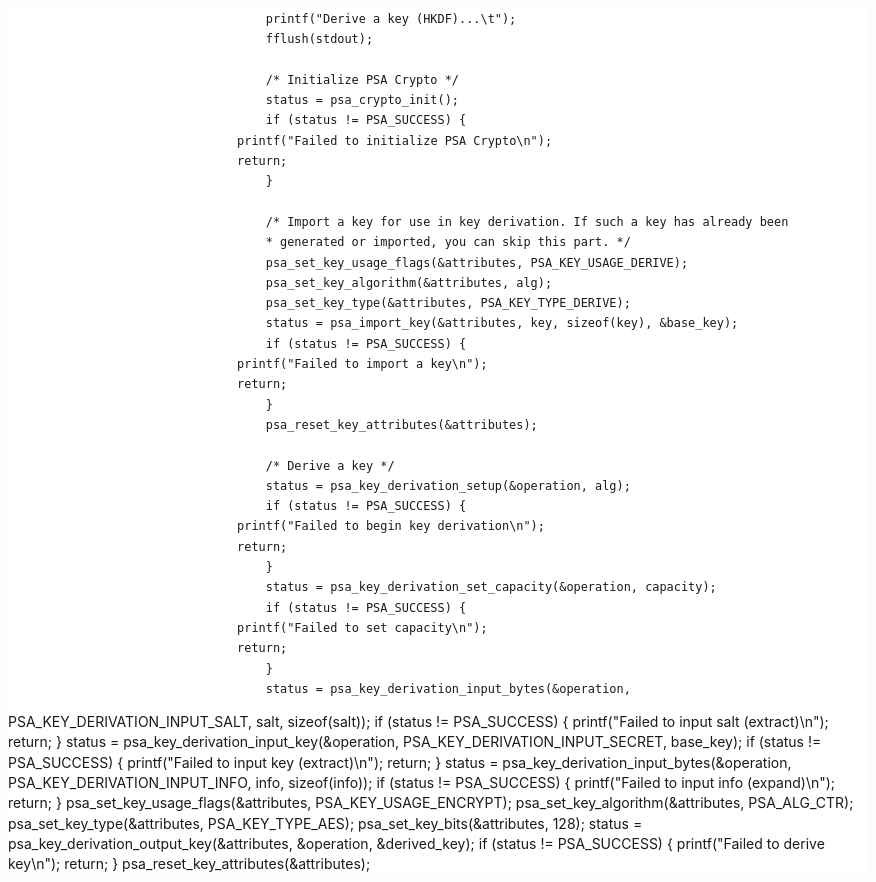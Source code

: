                                         printf("Derive a key (HKDF)...\t");
                                        fflush(stdout);
											
                                        /* Initialize PSA Crypto */
                                        status = psa_crypto_init();
                                        if (status != PSA_SUCCESS) {
                                    printf("Failed to initialize PSA Crypto\n");
                                    return;
                                        }
											
                                        /* Import a key for use in key derivation. If such a key has already been
                                        * generated or imported, you can skip this part. */
                                        psa_set_key_usage_flags(&attributes, PSA_KEY_USAGE_DERIVE);
                                        psa_set_key_algorithm(&attributes, alg);
                                        psa_set_key_type(&attributes, PSA_KEY_TYPE_DERIVE);
                                        status = psa_import_key(&attributes, key, sizeof(key), &base_key);
                                        if (status != PSA_SUCCESS) {
                                    printf("Failed to import a key\n");
                                    return;
                                        }
                                        psa_reset_key_attributes(&attributes);
											
                                        /* Derive a key */
                                        status = psa_key_derivation_setup(&operation, alg);
                                        if (status != PSA_SUCCESS) {
                                    printf("Failed to begin key derivation\n");
                                    return;
                                        }
                                        status = psa_key_derivation_set_capacity(&operation, capacity);
                                        if (status != PSA_SUCCESS) {
                                    printf("Failed to set capacity\n");
                                    return;
                                        }
                                        status = psa_key_derivation_input_bytes(&operation,
PSA_KEY_DERIVATION_INPUT_SALT,
salt, sizeof(salt));
                                        if (status != PSA_SUCCESS) {
                                    printf("Failed to input salt (extract)\n");
                                    return;
                                        }
                                        status = psa_key_derivation_input_key(&operation,
    PSA_KEY_DERIVATION_INPUT_SECRET,
    base_key);
                                        if (status != PSA_SUCCESS) {
                                    printf("Failed to input key (extract)\n");
                                    return;
                                        }
                                        status = psa_key_derivation_input_bytes(&operation,
PSA_KEY_DERIVATION_INPUT_INFO,
info, sizeof(info));
                                        if (status != PSA_SUCCESS) {
                                    printf("Failed to input info (expand)\n");
                                    return;
                                        }
                                        psa_set_key_usage_flags(&attributes, PSA_KEY_USAGE_ENCRYPT);
                                        psa_set_key_algorithm(&attributes, PSA_ALG_CTR);
                                        psa_set_key_type(&attributes, PSA_KEY_TYPE_AES);
                                        psa_set_key_bits(&attributes, 128);
                                        status = psa_key_derivation_output_key(&attributes, &operation,
    &derived_key);
                                        if (status != PSA_SUCCESS) {
                                    printf("Failed to derive key\n");
                                    return;
                                        }
                                        psa_reset_key_attributes(&attributes);
